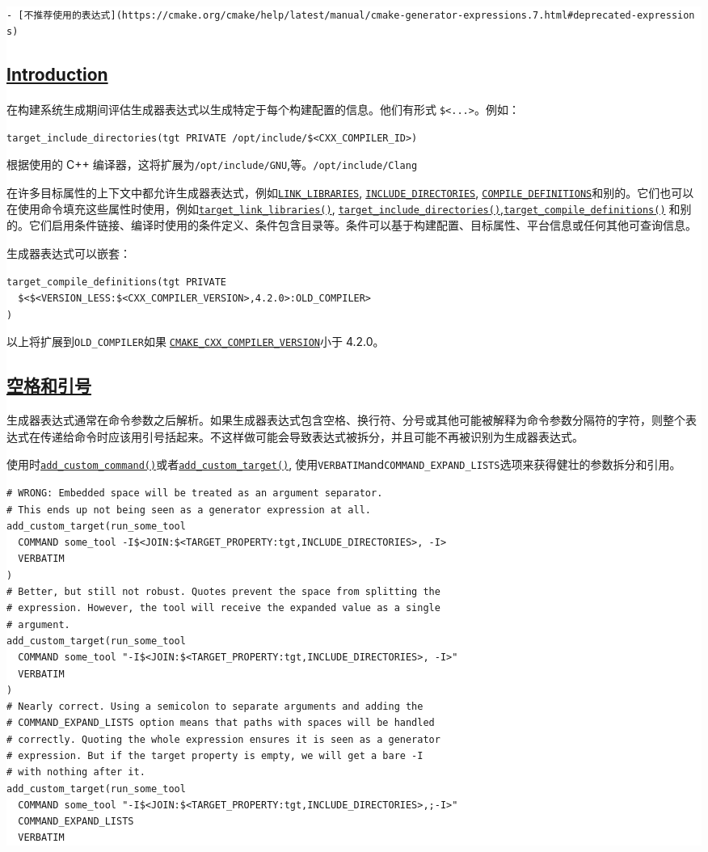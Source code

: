     - [不推荐使用的表达式](https://cmake.org/cmake/help/latest/manual/cmake-generator-expressions.7.html#deprecated-expressions)

## [Introduction](https://cmake.org/cmake/help/latest/manual/cmake-generator-expressions.7.html#id2)

在构建系统生成期间评估生成器表达式以生成特定于每个构建配置的信息。他们有形式 `$<...>`。例如：

```
target_include_directories(tgt PRIVATE /opt/include/$<CXX_COMPILER_ID>)
```

根据使用的 C++ 编译器，这将扩展为`/opt/include/GNU`,等。`/opt/include/Clang`

在许多目标属性的上下文中都允许生成器表达式，例如[`LINK_LIBRARIES`](https://cmake.org/cmake/help/latest/prop_tgt/LINK_LIBRARIES.html#prop_tgt:LINK_LIBRARIES), [`INCLUDE_DIRECTORIES`](https://cmake.org/cmake/help/latest/prop_tgt/INCLUDE_DIRECTORIES.html#prop_tgt:INCLUDE_DIRECTORIES), [`COMPILE_DEFINITIONS`](https://cmake.org/cmake/help/latest/prop_tgt/COMPILE_DEFINITIONS.html#prop_tgt:COMPILE_DEFINITIONS)和别的。它们也可以在使用命令填充这些属性时使用，例如[`target_link_libraries()`](https://cmake.org/cmake/help/latest/command/target_link_libraries.html#command:target_link_libraries), [`target_include_directories()`](https://cmake.org/cmake/help/latest/command/target_include_directories.html#command:target_include_directories),[`target_compile_definitions()`](https://cmake.org/cmake/help/latest/command/target_compile_definitions.html#command:target_compile_definitions) 和别的。它们启用条件链接、编译时使用的条件定义、条件包含目录等。条件可以基于构建配置、目标属性、平台信息或任何其他可查询信息。

生成器表达式可以嵌套：

```
target_compile_definitions(tgt PRIVATE
  $<$<VERSION_LESS:$<CXX_COMPILER_VERSION>,4.2.0>:OLD_COMPILER>
)
```

以上将扩展到`OLD_COMPILER`如果 [`CMAKE_CXX_COMPILER_VERSION`](https://cmake.org/cmake/help/latest/variable/CMAKE_LANG_COMPILER_VERSION.html#variable:CMAKE__COMPILER_VERSION)小于 4.2.0。

## [空格和引号](https://cmake.org/cmake/help/latest/manual/cmake-generator-expressions.7.html#id3)

生成器表达式通常在命令参数之后解析。如果生成器表达式包含空格、换行符、分号或其他可能被解释为命令参数分隔符的字符，则整个表达式在传递给命令时应该用引号括起来。不这样做可能会导致表达式被拆分，并且可能不再被识别为生成器表达式。

使用时[`add_custom_command()`](https://cmake.org/cmake/help/latest/command/add_custom_command.html#command:add_custom_command)或者[`add_custom_target()`](https://cmake.org/cmake/help/latest/command/add_custom_target.html#command:add_custom_target), 使用`VERBATIM`and`COMMAND_EXPAND_LISTS`选项来获得健壮的参数拆分和引用。

```
# WRONG: Embedded space will be treated as an argument separator.
# This ends up not being seen as a generator expression at all.
add_custom_target(run_some_tool
  COMMAND some_tool -I$<JOIN:$<TARGET_PROPERTY:tgt,INCLUDE_DIRECTORIES>, -I>
  VERBATIM
)
# Better, but still not robust. Quotes prevent the space from splitting the
# expression. However, the tool will receive the expanded value as a single
# argument.
add_custom_target(run_some_tool
  COMMAND some_tool "-I$<JOIN:$<TARGET_PROPERTY:tgt,INCLUDE_DIRECTORIES>, -I>"
  VERBATIM
)
# Nearly correct. Using a semicolon to separate arguments and adding the
# COMMAND_EXPAND_LISTS option means that paths with spaces will be handled
# correctly. Quoting the whole expression ensures it is seen as a generator
# expression. But if the target property is empty, we will get a bare -I
# with nothing after it.
add_custom_target(run_some_tool
  COMMAND some_tool "-I$<JOIN:$<TARGET_PROPERTY:tgt,INCLUDE_DIRECTORIES>,;-I>"
  COMMAND_EXPAND_LISTS
  VERBATIM
```